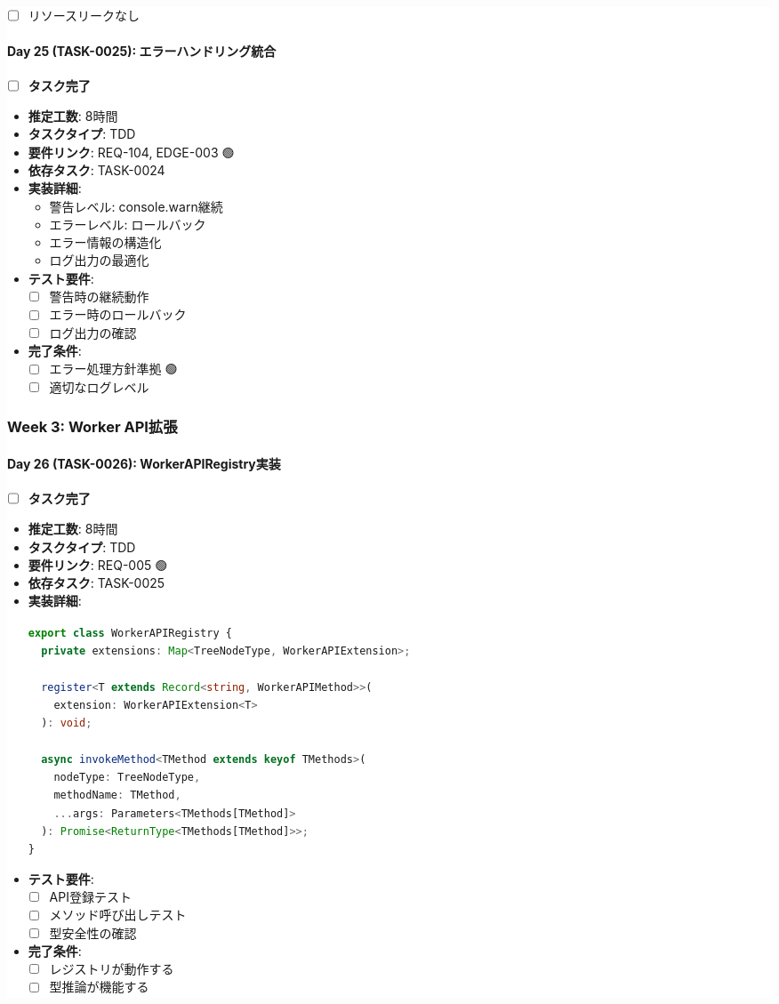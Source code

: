   - [ ] リソースリークなし

#### Day 25 (TASK-0025): エラーハンドリング統合

- [ ] **タスク完了**
- **推定工数**: 8時間
- **タスクタイプ**: TDD
- **要件リンク**: REQ-104, EDGE-003 🟢
- **依存タスク**: TASK-0024
- **実装詳細**:
  - 警告レベル: console.warn継続
  - エラーレベル: ロールバック
  - エラー情報の構造化
  - ログ出力の最適化
- **テスト要件**:
  - [ ] 警告時の継続動作
  - [ ] エラー時のロールバック
  - [ ] ログ出力の確認
- **完了条件**:
  - [ ] エラー処理方針準拠 🟢
  - [ ] 適切なログレベル

### Week 3: Worker API拡張

#### Day 26 (TASK-0026): WorkerAPIRegistry実装

- [ ] **タスク完了**
- **推定工数**: 8時間
- **タスクタイプ**: TDD
- **要件リンク**: REQ-005 🟢
- **依存タスク**: TASK-0025
- **実装詳細**:
  ```typescript
  export class WorkerAPIRegistry {
    private extensions: Map<TreeNodeType, WorkerAPIExtension>;
    
    register<T extends Record<string, WorkerAPIMethod>>(
      extension: WorkerAPIExtension<T>
    ): void;
    
    async invokeMethod<TMethod extends keyof TMethods>(
      nodeType: TreeNodeType,
      methodName: TMethod,
      ...args: Parameters<TMethods[TMethod]>
    ): Promise<ReturnType<TMethods[TMethod]>>;
  }
  ```
- **テスト要件**:
  - [ ] API登録テスト
  - [ ] メソッド呼び出しテスト
  - [ ] 型安全性の確認
- **完了条件**:
  - [ ] レジストリが動作する
  - [ ] 型推論が機能する
